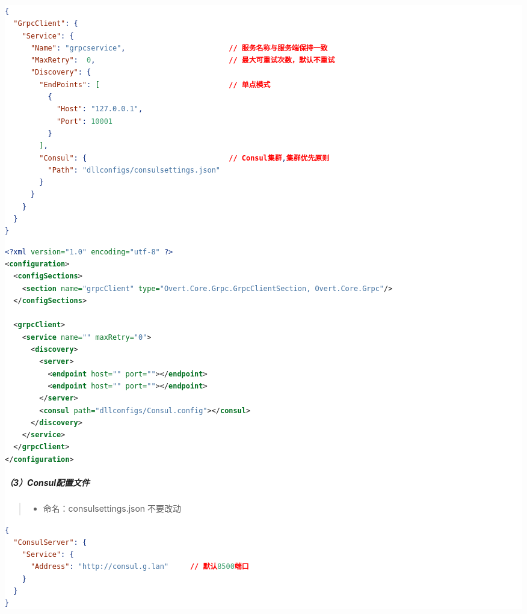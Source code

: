 ```json
{
  "GrpcClient": {
    "Service": {
      "Name": "grpcservice",                        // 服务名称与服务端保持一致
      "MaxRetry":  0,                               // 最大可重试次数，默认不重试
      "Discovery": {
        "EndPoints": [                              // 单点模式
          {
            "Host": "127.0.0.1",
            "Port": 10001
          }
        ],
        "Consul": {                                 // Consul集群,集群优先原则
          "Path": "dllconfigs/consulsettings.json"
        }
      }
    }
  }
}
```

```xml
<?xml version="1.0" encoding="utf-8" ?>
<configuration>
  <configSections>
    <section name="grpcClient" type="Overt.Core.Grpc.GrpcClientSection, Overt.Core.Grpc"/>
  </configSections>

  <grpcClient>
    <service name="" maxRetry="0">
      <discovery>
        <server>
          <endpoint host="" port=""></endpoint>
          <endpoint host="" port=""></endpoint>
        </server>
        <consul path="dllconfigs/Consul.config"></consul>
      </discovery>
    </service>
  </grpcClient>
</configuration>
```

##### （3）Consul配置文件

> - 命名：consulsettings.json 不要改动

```json
{
  "ConsulServer": {
    "Service": {
      "Address": "http://consul.g.lan"     // 默认8500端口
    }
  }
}
```
